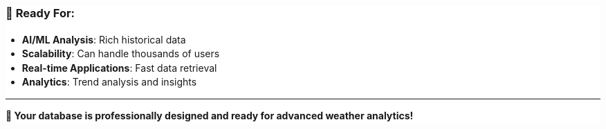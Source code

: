 ### 🎯 **Ready For:**
- **AI/ML Analysis**: Rich historical data
- **Scalability**: Can handle thousands of users
- **Real-time Applications**: Fast data retrieval
- **Analytics**: Trend analysis and insights

---

**🚀 Your database is professionally designed and ready for advanced weather analytics!**
